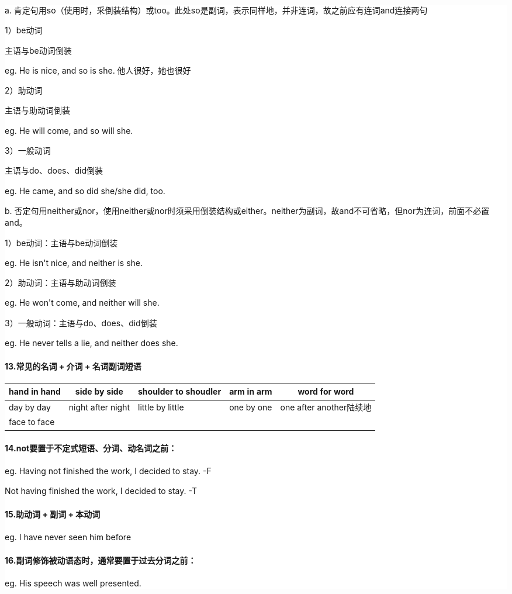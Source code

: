 a. 肯定句用so（使用时，采倒装结构）或too。此处so是副词，表示同样地，并非连词，故之前应有连词and连接两句

1）be动词

主语与be动词倒装

eg. He is nice, and so is she. 他人很好，她也很好

2）助动词

主语与助动词倒装

eg. He will come, and so will she.

3）一般动词

主语与do、does、did倒装

eg. He came, and so did she/she did, too.

b. 否定句用neither或nor，使用neither或nor时须采用倒装结构或either。neither为副词，故and不可省略，但nor为连词，前面不必置and。

1）be动词：主语与be动词倒装

eg. He isn't nice, and neither is she.

2）助动词：主语与助动词倒装

eg. He won't come, and neither will she.

3）一般动词：主语与do、does、did倒装

eg. He never tells a lie, and neither does she.



#### 13.常见的名词 + 介词 + 名词副词短语

| hand in hand  | side by side      | shoulder to shoudler | arm in arm | word for word           |
| ------------- | ----------------- | -------------------- | ---------- | ----------------------- |
| day by day    | night after night | little by little     | one by one | one after another陆续地 |
| face to  face |                   |                      |            |                         |



#### 14.not要置于不定式短语、分词、动名词之前：

eg. Having not finished the work, I decided to stay. -F

Not having finished the work, I decided to stay. -T



#### 15.助动词 + 副词 + 本动词

eg. I have never seen him before



#### 16.副词修饰被动语态时，通常要置于过去分词之前：

eg. His speech was well presented.
